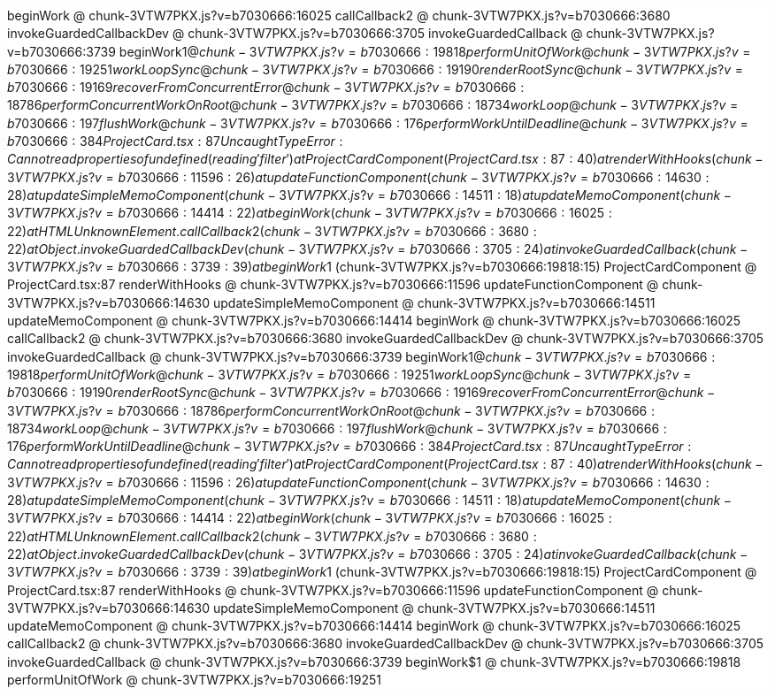 beginWork @ chunk-3VTW7PKX.js?v=b7030666:16025
callCallback2 @ chunk-3VTW7PKX.js?v=b7030666:3680
invokeGuardedCallbackDev @ chunk-3VTW7PKX.js?v=b7030666:3705
invokeGuardedCallback @ chunk-3VTW7PKX.js?v=b7030666:3739
beginWork$1 @ chunk-3VTW7PKX.js?v=b7030666:19818
performUnitOfWork @ chunk-3VTW7PKX.js?v=b7030666:19251
workLoopSync @ chunk-3VTW7PKX.js?v=b7030666:19190
renderRootSync @ chunk-3VTW7PKX.js?v=b7030666:19169
recoverFromConcurrentError @ chunk-3VTW7PKX.js?v=b7030666:18786
performConcurrentWorkOnRoot @ chunk-3VTW7PKX.js?v=b7030666:18734
workLoop @ chunk-3VTW7PKX.js?v=b7030666:197
flushWork @ chunk-3VTW7PKX.js?v=b7030666:176
performWorkUntilDeadline @ chunk-3VTW7PKX.js?v=b7030666:384
ProjectCard.tsx:87 Uncaught TypeError: Cannot read properties of undefined (reading 'filter')
    at ProjectCardComponent (ProjectCard.tsx:87:40)
    at renderWithHooks (chunk-3VTW7PKX.js?v=b7030666:11596:26)
    at updateFunctionComponent (chunk-3VTW7PKX.js?v=b7030666:14630:28)
    at updateSimpleMemoComponent (chunk-3VTW7PKX.js?v=b7030666:14511:18)
    at updateMemoComponent (chunk-3VTW7PKX.js?v=b7030666:14414:22)
    at beginWork (chunk-3VTW7PKX.js?v=b7030666:16025:22)
    at HTMLUnknownElement.callCallback2 (chunk-3VTW7PKX.js?v=b7030666:3680:22)
    at Object.invokeGuardedCallbackDev (chunk-3VTW7PKX.js?v=b7030666:3705:24)
    at invokeGuardedCallback (chunk-3VTW7PKX.js?v=b7030666:3739:39)
    at beginWork$1 (chunk-3VTW7PKX.js?v=b7030666:19818:15)
ProjectCardComponent @ ProjectCard.tsx:87
renderWithHooks @ chunk-3VTW7PKX.js?v=b7030666:11596
updateFunctionComponent @ chunk-3VTW7PKX.js?v=b7030666:14630
updateSimpleMemoComponent @ chunk-3VTW7PKX.js?v=b7030666:14511
updateMemoComponent @ chunk-3VTW7PKX.js?v=b7030666:14414
beginWork @ chunk-3VTW7PKX.js?v=b7030666:16025
callCallback2 @ chunk-3VTW7PKX.js?v=b7030666:3680
invokeGuardedCallbackDev @ chunk-3VTW7PKX.js?v=b7030666:3705
invokeGuardedCallback @ chunk-3VTW7PKX.js?v=b7030666:3739
beginWork$1 @ chunk-3VTW7PKX.js?v=b7030666:19818
performUnitOfWork @ chunk-3VTW7PKX.js?v=b7030666:19251
workLoopSync @ chunk-3VTW7PKX.js?v=b7030666:19190
renderRootSync @ chunk-3VTW7PKX.js?v=b7030666:19169
recoverFromConcurrentError @ chunk-3VTW7PKX.js?v=b7030666:18786
performConcurrentWorkOnRoot @ chunk-3VTW7PKX.js?v=b7030666:18734
workLoop @ chunk-3VTW7PKX.js?v=b7030666:197
flushWork @ chunk-3VTW7PKX.js?v=b7030666:176
performWorkUntilDeadline @ chunk-3VTW7PKX.js?v=b7030666:384
ProjectCard.tsx:87 Uncaught TypeError: Cannot read properties of undefined (reading 'filter')
    at ProjectCardComponent (ProjectCard.tsx:87:40)
    at renderWithHooks (chunk-3VTW7PKX.js?v=b7030666:11596:26)
    at updateFunctionComponent (chunk-3VTW7PKX.js?v=b7030666:14630:28)
    at updateSimpleMemoComponent (chunk-3VTW7PKX.js?v=b7030666:14511:18)
    at updateMemoComponent (chunk-3VTW7PKX.js?v=b7030666:14414:22)
    at beginWork (chunk-3VTW7PKX.js?v=b7030666:16025:22)
    at HTMLUnknownElement.callCallback2 (chunk-3VTW7PKX.js?v=b7030666:3680:22)
    at Object.invokeGuardedCallbackDev (chunk-3VTW7PKX.js?v=b7030666:3705:24)
    at invokeGuardedCallback (chunk-3VTW7PKX.js?v=b7030666:3739:39)
    at beginWork$1 (chunk-3VTW7PKX.js?v=b7030666:19818:15)
ProjectCardComponent @ ProjectCard.tsx:87
renderWithHooks @ chunk-3VTW7PKX.js?v=b7030666:11596
updateFunctionComponent @ chunk-3VTW7PKX.js?v=b7030666:14630
updateSimpleMemoComponent @ chunk-3VTW7PKX.js?v=b7030666:14511
updateMemoComponent @ chunk-3VTW7PKX.js?v=b7030666:14414
beginWork @ chunk-3VTW7PKX.js?v=b7030666:16025
callCallback2 @ chunk-3VTW7PKX.js?v=b7030666:3680
invokeGuardedCallbackDev @ chunk-3VTW7PKX.js?v=b7030666:3705
invokeGuardedCallback @ chunk-3VTW7PKX.js?v=b7030666:3739
beginWork$1 @ chunk-3VTW7PKX.js?v=b7030666:19818
performUnitOfWork @ chunk-3VTW7PKX.js?v=b7030666:19251